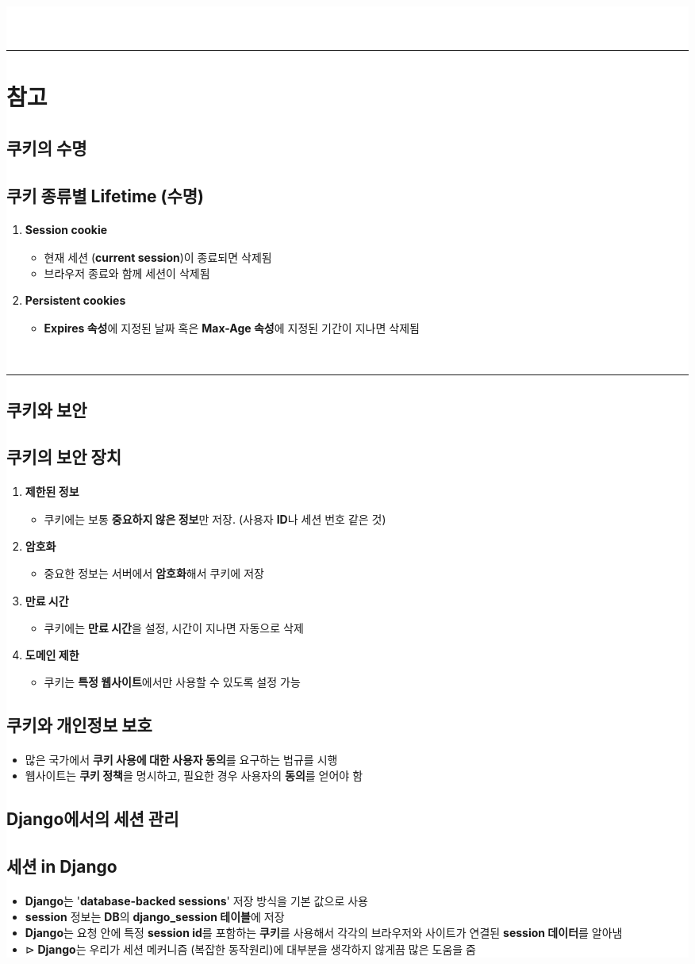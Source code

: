 <br>
<br>

-------------------
# 참고
## 쿠키의 수명

## 쿠키 종류별 Lifetime (수명)

1.  **Session cookie**
    - 현재 세션 (**current session**)이 종료되면 삭제됨
    - 브라우저 종료와 함께 세션이 삭제됨

2.  **Persistent cookies**
    - **Expires 속성**에 지정된 날짜 혹은 **Max-Age 속성**에 지정된 기간이 지나면 삭제됨

<br>

-----------
## 쿠키와 보안

## 쿠키의 보안 장치

1.  **제한된 정보**
    - 쿠키에는 보통 **중요하지 않은 정보**만 저장. (사용자 **ID**나 세션 번호 같은 것)

2.  **암호화**
    - 중요한 정보는 서버에서 **암호화**해서 쿠키에 저장

3.  **만료 시간**
    - 쿠키에는 **만료 시간**을 설정, 시간이 지나면 자동으로 삭제

4.  **도메인 제한**
    - 쿠키는 **특정 웹사이트**에서만 사용할 수 있도록 설정 가능



## 쿠키와 개인정보 보호
- 많은 국가에서 **쿠키 사용에 대한 사용자 동의**를 요구하는 법규를 시행
- 웹사이트는 **쿠키 정책**을 명시하고, 필요한 경우 사용자의 **동의**를 얻어야 함


## Django에서의 세션 관리
## 세션 in Django
- **Django**는 '**database-backed sessions**' 저장 방식을 기본 값으로 사용
- **session** 정보는 **DB**의 **django\_session 테이블**에 저장
- **Django**는 요청 안에 특정 **session id**를 포함하는 **쿠키**를 사용해서 각각의 브라우저와 사이트가 연결된 **session 데이터**를 알아냄
- $\triangleright$ **Django**는 우리가 세션 메커니즘 (복잡한 동작원리)에 대부분을 생각하지 않게끔 많은 도움을 줌
